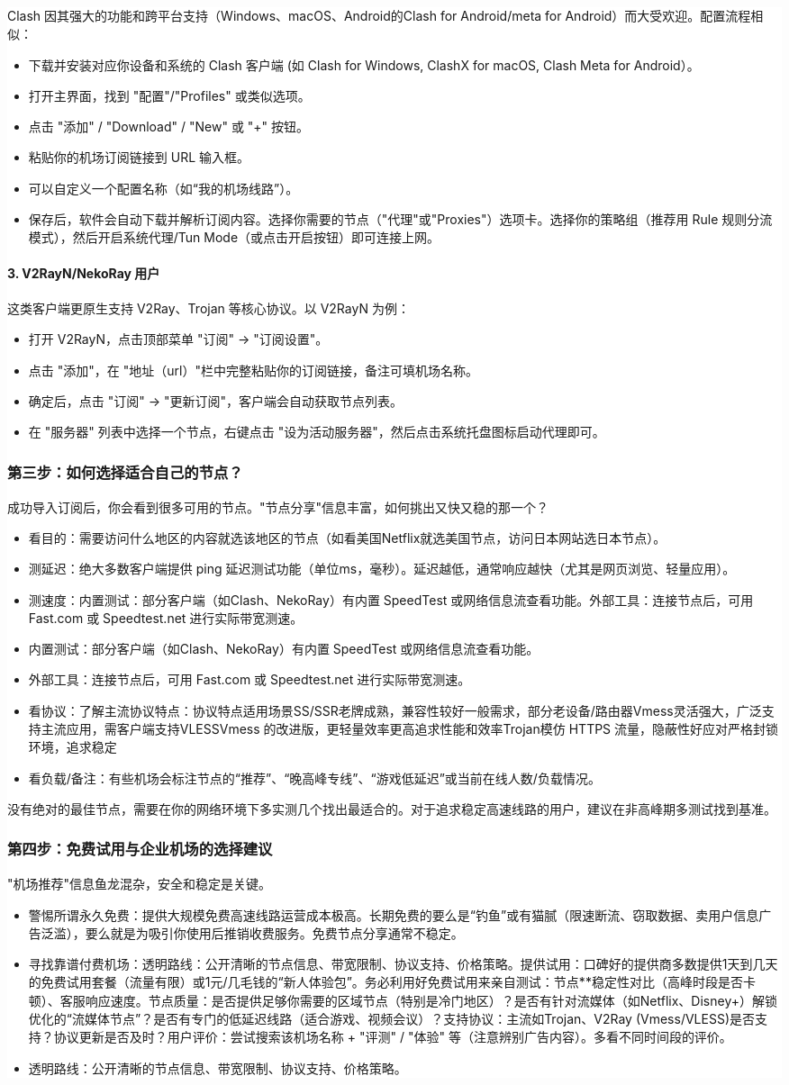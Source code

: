 Clash 因其强大的功能和跨平台支持（Windows、macOS、Android的Clash for Android/meta for Android）而大受欢迎。配置流程相似：

- 下载并安装对应你设备和系统的 Clash 客户端 (如 Clash for Windows, ClashX for macOS, Clash Meta for Android）。

- 打开主界面，找到 "配置"/"Profiles" 或类似选项。

- 点击 "添加" / "Download" / "New" 或 "+" 按钮。

- 粘贴你的机场订阅链接到 URL 输入框。

- 可以自定义一个配置名称（如“我的机场线路”）。

- 保存后，软件会自动下载并解析订阅内容。选择你需要的节点（"代理"或"Proxies"）选项卡。选择你的策略组（推荐用 Rule 规则分流模式），然后开启系统代理/Tun Mode（或点击开启按钮）即可连接上网。

#### 3. V2RayN/NekoRay 用户

这类客户端更原生支持 V2Ray、Trojan 等核心协议。以 V2RayN 为例：

- 打开 V2RayN，点击顶部菜单 "订阅" -> "订阅设置"。

- 点击 "添加"，在 "地址（url）"栏中完整粘贴你的订阅链接，备注可填机场名称。

- 确定后，点击 "订阅" -> "更新订阅"，客户端会自动获取节点列表。

- 在 "服务器" 列表中选择一个节点，右键点击 "设为活动服务器"，然后点击系统托盘图标启动代理即可。

### 第三步：如何选择适合自己的节点？

成功导入订阅后，你会看到很多可用的节点。"节点分享"信息丰富，如何挑出又快又稳的那一个？

- 看目的：需要访问什么地区的内容就选该地区的节点（如看美国Netflix就选美国节点，访问日本网站选日本节点）。

- 测延迟：绝大多数客户端提供 ping 延迟测试功能（单位ms，毫秒）。延迟越低，通常响应越快（尤其是网页浏览、轻量应用）。

- 测速度：内置测试：部分客户端（如Clash、NekoRay）有内置 SpeedTest 或网络信息流查看功能。外部工具：连接节点后，可用 Fast.com 或 Speedtest.net 进行实际带宽测速。

- 内置测试：部分客户端（如Clash、NekoRay）有内置 SpeedTest 或网络信息流查看功能。

- 外部工具：连接节点后，可用 Fast.com 或 Speedtest.net 进行实际带宽测速。

- 看协议：了解主流协议特点：协议特点适用场景SS/SSR老牌成熟，兼容性较好一般需求，部分老设备/路由器Vmess灵活强大，广泛支持主流应用，需客户端支持VLESSVmess 的改进版，更轻量效率更高追求性能和效率Trojan模仿 HTTPS 流量，隐蔽性好应对严格封锁环境，追求稳定

- 看负载/备注：有些机场会标注节点的“推荐”、“晚高峰专线”、“游戏低延迟”或当前在线人数/负载情况。

没有绝对的最佳节点，需要在你的网络环境下多实测几个找出最适合的。对于追求稳定高速线路的用户，建议在非高峰期多测试找到基准。

### 第四步：免费试用与企业机场的选择建议

"机场推荐"信息鱼龙混杂，安全和稳定是关键。

- 警惕所谓永久免费：提供大规模免费高速线路运营成本极高。长期免费的要么是“钓鱼”或有猫腻（限速断流、窃取数据、卖用户信息广告泛滥），要么就是为吸引你使用后推销收费服务。免费节点分享通常不稳定。

- 寻找靠谱付费机场：透明路线：公开清晰的节点信息、带宽限制、协议支持、价格策略。提供试用：口碑好的提供商多数提供1天到几天的免费试用套餐（流量有限）或1元/几毛钱的“新人体验包”。务必利用好免费试用来亲自测试：节点**稳定性对比（高峰时段是否卡顿）、客服响应速度。节点质量：是否提供足够你需要的区域节点（特别是冷门地区）？是否有针对流媒体（如Netflix、Disney+）解锁优化的“流媒体节点”？是否有专门的低延迟线路（适合游戏、视频会议）？支持协议：主流如Trojan、V2Ray (Vmess/VLESS)是否支持？协议更新是否及时？用户评价：尝试搜索该机场名称 + "评测" / "体验" 等（注意辨别广告内容）。多看不同时间段的评价。

- 透明路线：公开清晰的节点信息、带宽限制、协议支持、价格策略。
